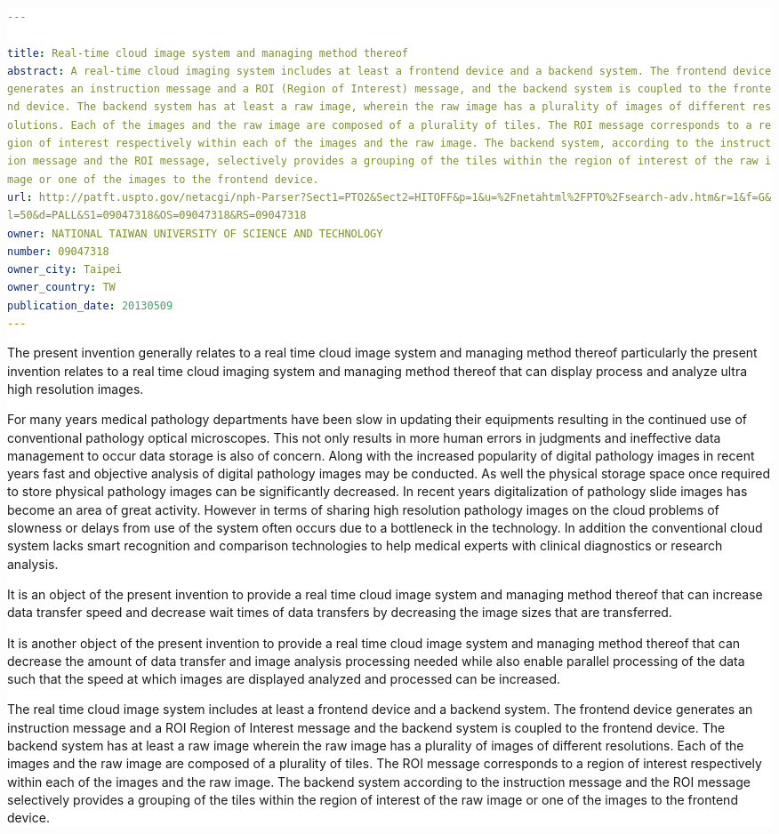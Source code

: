 ```yaml
---

title: Real-time cloud image system and managing method thereof
abstract: A real-time cloud imaging system includes at least a frontend device and a backend system. The frontend device generates an instruction message and a ROI (Region of Interest) message, and the backend system is coupled to the frontend device. The backend system has at least a raw image, wherein the raw image has a plurality of images of different resolutions. Each of the images and the raw image are composed of a plurality of tiles. The ROI message corresponds to a region of interest respectively within each of the images and the raw image. The backend system, according to the instruction message and the ROI message, selectively provides a grouping of the tiles within the region of interest of the raw image or one of the images to the frontend device.
url: http://patft.uspto.gov/netacgi/nph-Parser?Sect1=PTO2&Sect2=HITOFF&p=1&u=%2Fnetahtml%2FPTO%2Fsearch-adv.htm&r=1&f=G&l=50&d=PALL&S1=09047318&OS=09047318&RS=09047318
owner: NATIONAL TAIWAN UNIVERSITY OF SCIENCE AND TECHNOLOGY
number: 09047318
owner_city: Taipei
owner_country: TW
publication_date: 20130509
---
```

The present invention generally relates to a real time cloud image system and managing method thereof particularly the present invention relates to a real time cloud imaging system and managing method thereof that can display process and analyze ultra high resolution images.

For many years medical pathology departments have been slow in updating their equipments resulting in the continued use of conventional pathology optical microscopes. This not only results in more human errors in judgments and ineffective data management to occur data storage is also of concern. Along with the increased popularity of digital pathology images in recent years fast and objective analysis of digital pathology images may be conducted. As well the physical storage space once required to store physical pathology images can be significantly decreased. In recent years digitalization of pathology slide images has become an area of great activity. However in terms of sharing high resolution pathology images on the cloud problems of slowness or delays from use of the system often occurs due to a bottleneck in the technology. In addition the conventional cloud system lacks smart recognition and comparison technologies to help medical experts with clinical diagnostics or research analysis.

It is an object of the present invention to provide a real time cloud image system and managing method thereof that can increase data transfer speed and decrease wait times of data transfers by decreasing the image sizes that are transferred.

It is another object of the present invention to provide a real time cloud image system and managing method thereof that can decrease the amount of data transfer and image analysis processing needed while also enable parallel processing of the data such that the speed at which images are displayed analyzed and processed can be increased.

The real time cloud image system includes at least a frontend device and a backend system. The frontend device generates an instruction message and a ROI Region of Interest message and the backend system is coupled to the frontend device. The backend system has at least a raw image wherein the raw image has a plurality of images of different resolutions. Each of the images and the raw image are composed of a plurality of tiles. The ROI message corresponds to a region of interest respectively within each of the images and the raw image. The backend system according to the instruction message and the ROI message selectively provides a grouping of the tiles within the region of interest of the raw image or one of the images to the frontend device.
